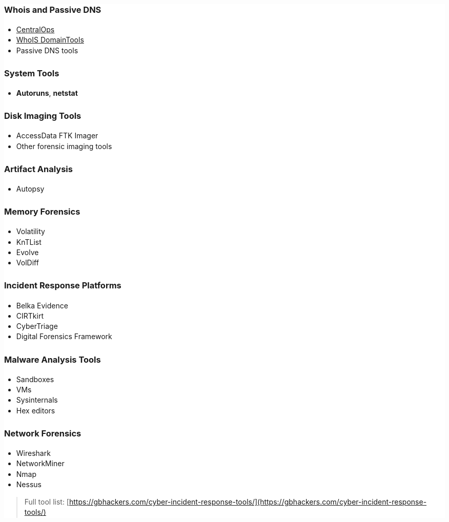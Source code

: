 ### Whois and Passive DNS
- [CentralOps](https://centralops.net/co/)  
- [WhoIS DomainTools](https://whois.domaintools.com/)  
- Passive DNS tools  

### System Tools
- **Autoruns**, **netstat**

### Disk Imaging Tools
- AccessData FTK Imager  
- Other forensic imaging tools

### Artifact Analysis
- Autopsy

### Memory Forensics
- Volatility  
- KnTList  
- Evolve  
- VolDiff

### Incident Response Platforms
- Belka Evidence  
- CIRTkirt  
- CyberTriage  
- Digital Forensics Framework

### Malware Analysis Tools
- Sandboxes  
- VMs  
- Sysinternals  
- Hex editors

### Network Forensics
- Wireshark  
- NetworkMiner  
- Nmap  
- Nessus

> Full tool list: [https://gbhackers.com/cyber-incident-response-tools/](https://gbhackers.com/cyber-incident-response-tools/)
